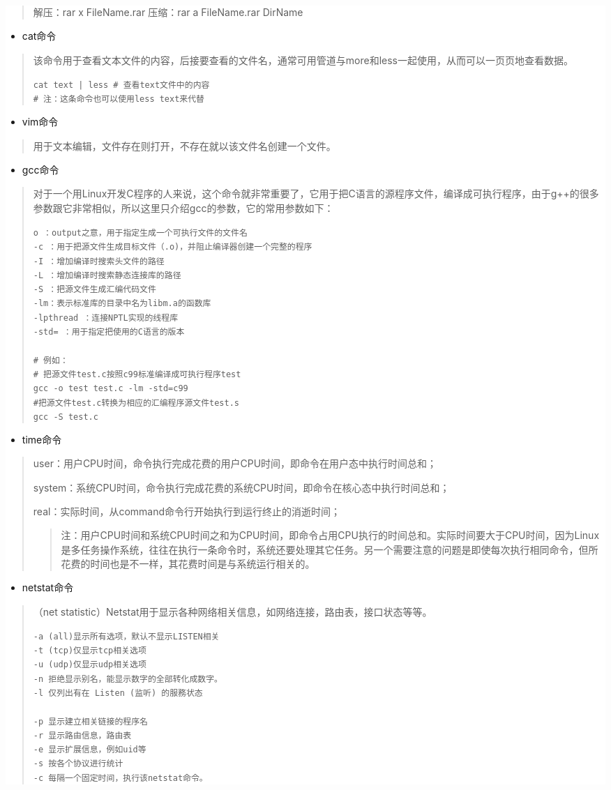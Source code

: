 > 解压：rar x FileName.rar
> 压缩：rar a FileName.rar DirName 

- cat命令

> 该命令用于查看文本文件的内容，后接要查看的文件名，通常可用管道与more和less一起使用，从而可以一页页地查看数据。
>
> ```
> cat text | less # 查看text文件中的内容
> # 注：这条命令也可以使用less text来代替
> ```

- vim命令

> 用于文本编辑，文件存在则打开，不存在就以该文件名创建一个文件。

- gcc命令

> 对于一个用Linux开发C程序的人来说，这个命令就非常重要了，它用于把C语言的源程序文件，编译成可执行程序，由于g++的很多参数跟它非常相似，所以这里只介绍gcc的参数，它的常用参数如下：
>
> ```
> o ：output之意，用于指定生成一个可执行文件的文件名
> -c ：用于把源文件生成目标文件（.o)，并阻止编译器创建一个完整的程序
> -I ：增加编译时搜索头文件的路径
> -L ：增加编译时搜索静态连接库的路径
> -S ：把源文件生成汇编代码文件
> -lm：表示标准库的目录中名为libm.a的函数库
> -lpthread ：连接NPTL实现的线程库
> -std= ：用于指定把使用的C语言的版本
>  
> # 例如：
> # 把源文件test.c按照c99标准编译成可执行程序test
> gcc -o test test.c -lm -std=c99
> #把源文件test.c转换为相应的汇编程序源文件test.s
> gcc -S test.c
> ```

- time命令

> user：用户CPU时间，命令执行完成花费的用户CPU时间，即命令在用户态中执行时间总和；
>
> system：系统CPU时间，命令执行完成花费的系统CPU时间，即命令在核心态中执行时间总和；
>
> real：实际时间，从command命令行开始执行到运行终止的消逝时间；
>
> > 注：用户CPU时间和系统CPU时间之和为CPU时间，即命令占用CPU执行的时间总和。实际时间要大于CPU时间，因为Linux是多任务操作系统，往往在执行一条命令时，系统还要处理其它任务。另一个需要注意的问题是即使每次执行相同命令，但所花费的时间也是不一样，其花费时间是与系统运行相关的。

- netstat命令

> （net statistic）Netstat用于显示各种网络相关信息，如网络连接，路由表，接口状态等等。
>
> ```
> -a (all)显示所有选项，默认不显示LISTEN相关
> -t (tcp)仅显示tcp相关选项
> -u (udp)仅显示udp相关选项
> -n 拒绝显示别名，能显示数字的全部转化成数字。
> -l 仅列出有在 Listen (监听) 的服務状态
> 
> -p 显示建立相关链接的程序名
> -r 显示路由信息，路由表
> -e 显示扩展信息，例如uid等
> -s 按各个协议进行统计
> -c 每隔一个固定时间，执行该netstat命令。
> ```
